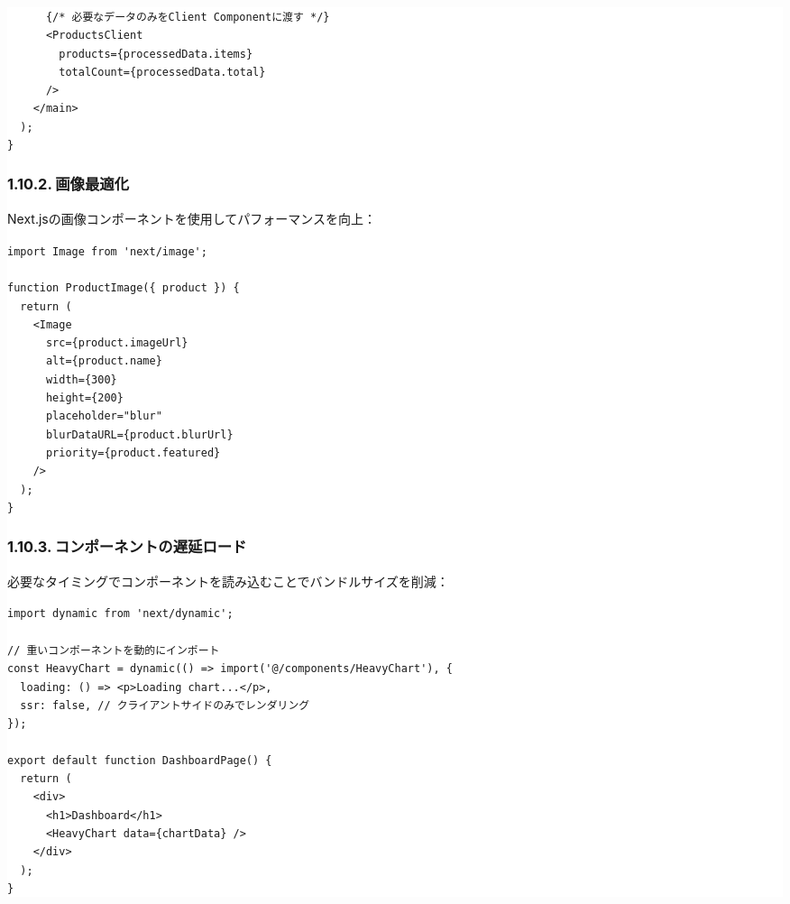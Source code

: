 ```tsx
      {/* 必要なデータのみをClient Componentに渡す */}
      <ProductsClient
        products={processedData.items}
        totalCount={processedData.total}
      />
    </main>
  );
}
```

### 1.10.2. 画像最適化

Next.jsの画像コンポーネントを使用してパフォーマンスを向上：

```tsx
import Image from 'next/image';

function ProductImage({ product }) {
  return (
    <Image
      src={product.imageUrl}
      alt={product.name}
      width={300}
      height={200}
      placeholder="blur"
      blurDataURL={product.blurUrl}
      priority={product.featured}
    />
  );
}
```

### 1.10.3. コンポーネントの遅延ロード

必要なタイミングでコンポーネントを読み込むことでバンドルサイズを削減：

```tsx
import dynamic from 'next/dynamic';

// 重いコンポーネントを動的にインポート
const HeavyChart = dynamic(() => import('@/components/HeavyChart'), {
  loading: () => <p>Loading chart...</p>,
  ssr: false, // クライアントサイドのみでレンダリング
});

export default function DashboardPage() {
  return (
    <div>
      <h1>Dashboard</h1>
      <HeavyChart data={chartData} />
    </div>
  );
}
```
